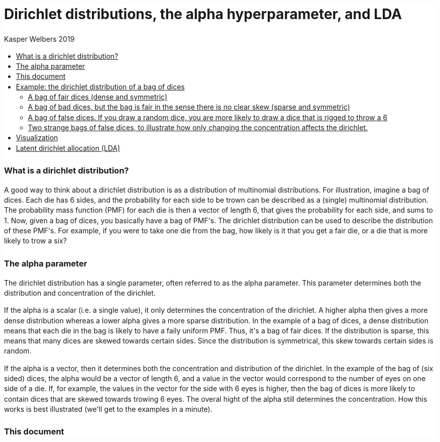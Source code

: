 Dirichlet distributions, the alpha hyperparameter, and LDA
================
Kasper Welbers
2019

-   [What is a dirichlet distribution?](#what-is-a-dirichlet-distribution)
-   [The alpha parameter](#the-alpha-parameter)
-   [This document](#this-document)
-   [Example: the dirichlet distribution of a bag of dices](#example-the-dirichlet-distribution-of-a-bag-of-dices)
    -   [A bag of fair dices (dense and symmetric)](#a-bag-of-fair-dices-dense-and-symmetric)
    -   [A bag of bad dices, but the bag is fair in the sense there is no clear skew (sparse and symmetric)](#a-bag-of-bad-dices-but-the-bag-is-fair-in-the-sense-there-is-no-clear-skew-sparse-and-symmetric)
    -   [A bag of false dices. If you draw a random dice, you are more likely to draw a dice that is rigged to throw a 6](#a-bag-of-false-dices.-if-you-draw-a-random-dice-you-are-more-likely-to-draw-a-dice-that-is-rigged-to-throw-a-6)
    -   [Two strange bags of false dices, to illustrate how only changing the concentration affects the dirichlet.](#two-strange-bags-of-false-dices-to-illustrate-how-only-changing-the-concentration-affects-the-dirichlet.)
-   [Visualization](#visualization)
-   [Latent dirichlet allocation (LDA)](#latent-dirichlet-allocation-lda)

### What is a dirichlet distribution?

A good way to think about a dirichlet distribution is as a distribution of multinomial distributions. For illustration, imagine a bag of dices. Each die has 6 sides, and the probability for each side to be trown can be described as a (single) multinomial distribution. The probability mass function (PMF) for each die is then a vector of length 6, that gives the probability for each side, and sums to 1. Now, given a bag of dices, you basically have a bag of PMF's. The dirichlet distribution can be used to describe the distribution of these PMF's. For example, if you were to take one die from the bag, how likely is it that you get a fair die, or a die that is more likely to trow a six?

### The alpha parameter

The dirichlet distribution has a single parameter, often referred to as the alpha parameter. This parameter determines both the distribution and concentration of the dirichlet.

If the alpha is a scalar (i.e. a single value), it only determines the concentration of the dirichlet. A higher alpha then gives a more dense distribution whereas a lower alpha gives a more sparse distribution. In the example of a bag of dices, a dense distribution means that each die in the bag is likely to have a faily uniform PMF. Thus, it's a bag of fair dices. If the distribution is sparse, this means that many dices are skewed towards certain sides. Since the distribution is symmetrical, this skew towards certain sides is random.

If the alpha is a vector, then it determines both the concentration and distribution of the dirichlet. In the example of the bag of (six sided) dices, the alpha would be a vector of length 6, and a value in the vector would correspond to the number of eyes on one side of a die. If, for example, the values in the vector for the side with 6 eyes is higher, then the bag of dices is more likely to contain dices that are skewed towards trowing 6 eyes. The overal hight of the alpha still determines the concentration. How this works is best illustrated (we'll get to the examples in a minute).

### This document
